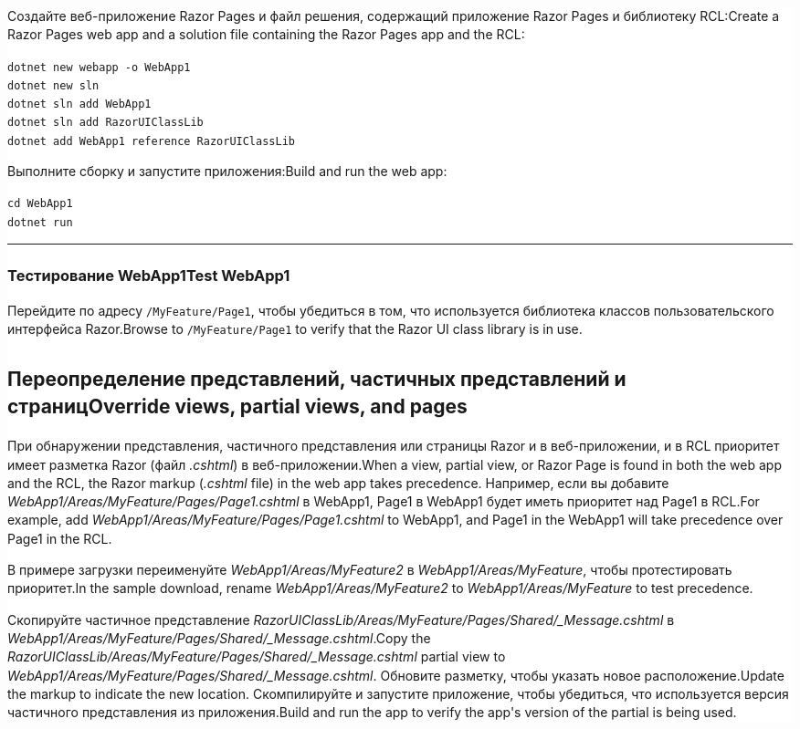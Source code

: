 <span data-ttu-id="c1c80-271">Создайте веб-приложение Razor Pages и файл решения, содержащий приложение Razor Pages и библиотеку RCL:</span><span class="sxs-lookup"><span data-stu-id="c1c80-271">Create a Razor Pages web app and a solution file containing the Razor Pages app and the RCL:</span></span>

```dotnetcli
dotnet new webapp -o WebApp1
dotnet new sln
dotnet sln add WebApp1
dotnet sln add RazorUIClassLib
dotnet add WebApp1 reference RazorUIClassLib
```

<span data-ttu-id="c1c80-272">Выполните сборку и запустите приложения:</span><span class="sxs-lookup"><span data-stu-id="c1c80-272">Build and run the web app:</span></span>

```dotnetcli
cd WebApp1
dotnet run
```

---

### <a name="test-webapp1"></a><span data-ttu-id="c1c80-273">Тестирование WebApp1</span><span class="sxs-lookup"><span data-stu-id="c1c80-273">Test WebApp1</span></span>

<span data-ttu-id="c1c80-274">Перейдите по адресу `/MyFeature/Page1`, чтобы убедиться в том, что используется библиотека классов пользовательского интерфейса Razor.</span><span class="sxs-lookup"><span data-stu-id="c1c80-274">Browse to `/MyFeature/Page1` to verify that the Razor UI class library is in use.</span></span>

## <a name="override-views-partial-views-and-pages"></a><span data-ttu-id="c1c80-275">Переопределение представлений, частичных представлений и страниц</span><span class="sxs-lookup"><span data-stu-id="c1c80-275">Override views, partial views, and pages</span></span>

<span data-ttu-id="c1c80-276">При обнаружении представления, частичного представления или страницы Razor и в веб-приложении, и в RCL приоритет имеет разметка Razor (файл *.cshtml*) в веб-приложении.</span><span class="sxs-lookup"><span data-stu-id="c1c80-276">When a view, partial view, or Razor Page is found in both the web app and the RCL, the Razor markup (*.cshtml* file) in the web app takes precedence.</span></span> <span data-ttu-id="c1c80-277">Например, если вы добавите *WebApp1/Areas/MyFeature/Pages/Page1.cshtml* в WebApp1, Page1 в WebApp1 будет иметь приоритет над Page1 в RCL.</span><span class="sxs-lookup"><span data-stu-id="c1c80-277">For example, add *WebApp1/Areas/MyFeature/Pages/Page1.cshtml* to WebApp1, and Page1 in the WebApp1 will take precedence over Page1 in the RCL.</span></span>

<span data-ttu-id="c1c80-278">В примере загрузки переименуйте *WebApp1/Areas/MyFeature2* в *WebApp1/Areas/MyFeature*, чтобы протестировать приоритет.</span><span class="sxs-lookup"><span data-stu-id="c1c80-278">In the sample download, rename *WebApp1/Areas/MyFeature2* to *WebApp1/Areas/MyFeature* to test precedence.</span></span>

<span data-ttu-id="c1c80-279">Скопируйте частичное представление *RazorUIClassLib/Areas/MyFeature/Pages/Shared/_Message.cshtml* в *WebApp1/Areas/MyFeature/Pages/Shared/_Message.cshtml*.</span><span class="sxs-lookup"><span data-stu-id="c1c80-279">Copy the *RazorUIClassLib/Areas/MyFeature/Pages/Shared/_Message.cshtml* partial view to *WebApp1/Areas/MyFeature/Pages/Shared/_Message.cshtml*.</span></span> <span data-ttu-id="c1c80-280">Обновите разметку, чтобы указать новое расположение.</span><span class="sxs-lookup"><span data-stu-id="c1c80-280">Update the markup to indicate the new location.</span></span> <span data-ttu-id="c1c80-281">Скомпилируйте и запустите приложение, чтобы убедиться, что используется версия частичного представления из приложения.</span><span class="sxs-lookup"><span data-stu-id="c1c80-281">Build and run the app to verify the app's version of the partial is being used.</span></span>

